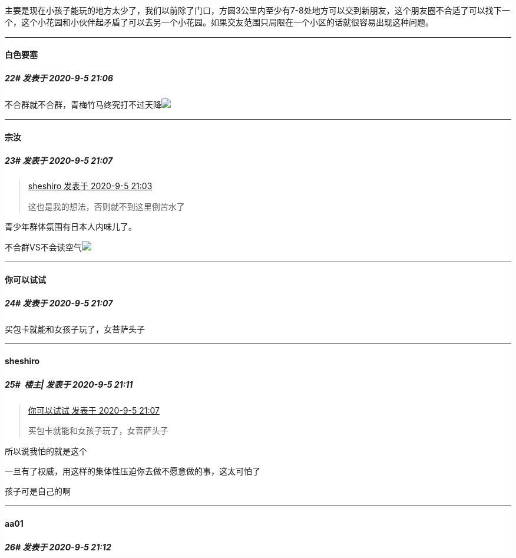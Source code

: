 主要是现在小孩子能玩的地方太少了，我们以前除了门口，方圆3公里内至少有7-8处地方可以交到新朋友，这个朋友圈不合适了可以找下一个，这个小花园和小伙伴起矛盾了可以去另一个小花园。如果交友范围只局限在一个小区的话就很容易出现这种问题。


-----

####  白色要塞  
##### 22#       发表于 2020-9-5 21:06


不合群就不合群，青梅竹马终究打不过天降<img src="https://static.saraba1st.com/image/smiley/face2017/037.png" referrerpolicy="no-referrer">


-----

####  宗汝  
##### 23#       发表于 2020-9-5 21:07


<blockquote><a href="httphttps://bbs.saraba1st.com/2b/forum.php?mod=redirect&amp;goto=findpost&amp;pid=48650924&amp;ptid=1958378" target="_blank">sheshiro 发表于 2020-9-5 21:03</a>

这也是我的想法，否则就不到这里倒苦水了</blockquote>
青少年群体氛围有日本人内味儿了。

不合群VS不会读空气<img src="https://static.saraba1st.com/image/smiley/face2017/001.png" referrerpolicy="no-referrer">


-----

####  你可以试试  
##### 24#       发表于 2020-9-5 21:07


买包卡就能和女孩子玩了，女菩萨头子


-----

####  sheshiro  
##### 25#         楼主| 发表于 2020-9-5 21:11


<blockquote><a href="httphttps://bbs.saraba1st.com/2b/forum.php?mod=redirect&amp;goto=findpost&amp;pid=48650965&amp;ptid=1958378" target="_blank">你可以试试 发表于 2020-9-5 21:07</a>

买包卡就能和女孩子玩了，女菩萨头子</blockquote>
所以说我怕的就是这个

一旦有了权威，用这样的集体性压迫你去做不愿意做的事，这太可怕了

孩子可是自己的啊


-----

####  aa01  
##### 26#       发表于 2020-9-5 21:12
